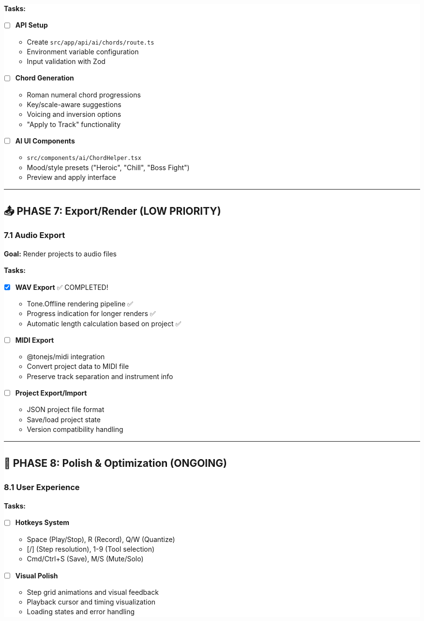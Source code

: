 **Tasks:**
- [ ] **API Setup**
  - Create `src/app/api/ai/chords/route.ts`
  - Environment variable configuration
  - Input validation with Zod

- [ ] **Chord Generation**
  - Roman numeral chord progressions
  - Key/scale-aware suggestions
  - Voicing and inversion options
  - "Apply to Track" functionality

- [ ] **AI UI Components**
  - `src/components/ai/ChordHelper.tsx`
  - Mood/style presets ("Heroic", "Chill", "Boss Fight")
  - Preview and apply interface

---

## 📤 PHASE 7: Export/Render (LOW PRIORITY)

### 7.1 Audio Export
**Goal:** Render projects to audio files

**Tasks:**
- [x] **WAV Export** ✅ COMPLETED!
  - Tone.Offline rendering pipeline ✅
  - Progress indication for longer renders ✅
  - Automatic length calculation based on project ✅

- [ ] **MIDI Export**
  - @tonejs/midi integration
  - Convert project data to MIDI file
  - Preserve track separation and instrument info

- [ ] **Project Export/Import**
  - JSON project file format
  - Save/load project state
  - Version compatibility handling

---

## 🎯 PHASE 8: Polish & Optimization (ONGOING)

### 8.1 User Experience
**Tasks:**
- [ ] **Hotkeys System**
  - Space (Play/Stop), R (Record), Q/W (Quantize)
  - [/] (Step resolution), 1-9 (Tool selection)
  - Cmd/Ctrl+S (Save), M/S (Mute/Solo)

- [ ] **Visual Polish**
  - Step grid animations and visual feedback
  - Playback cursor and timing visualization
  - Loading states and error handling
